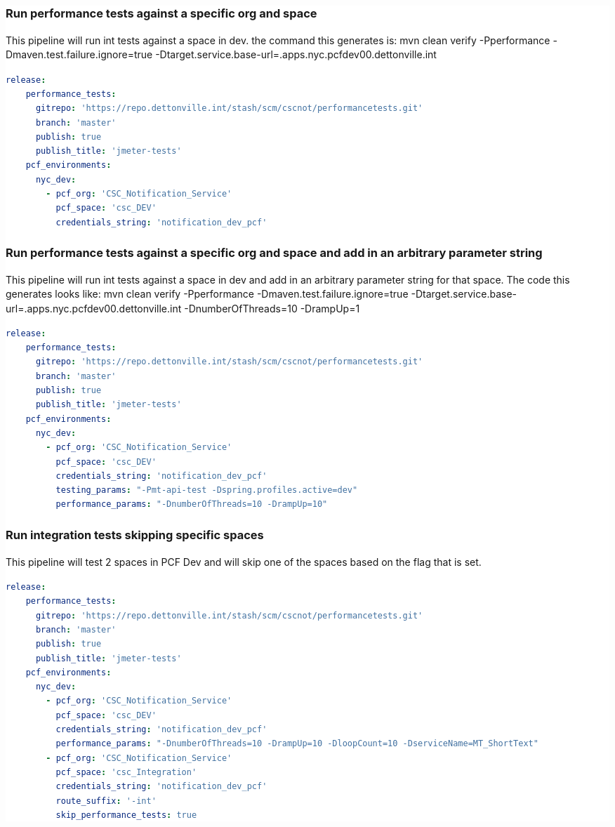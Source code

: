 ### Run performance tests against a specific org and space
This pipeline will run int tests against a space in dev. the command this generates is: 
mvn clean verify -Pperformance -Dmaven.test.failure.ignore=true -Dtarget.service.base-url=.apps.nyc.pcfdev00.dettonville.int

```yaml
release:
    performance_tests:
      gitrepo: 'https://repo.dettonville.int/stash/scm/cscnot/performancetests.git'
      branch: 'master'
      publish: true
      publish_title: 'jmeter-tests'
    pcf_environments:
      nyc_dev:
        - pcf_org: 'CSC_Notification_Service'
          pcf_space: 'csc_DEV'
          credentials_string: 'notification_dev_pcf'                  
```

### Run performance tests against a specific org and space and add in an arbitrary parameter string
This pipeline will run int tests against a space in dev and add in an arbitrary parameter string for that space. The code this generates looks like:
mvn clean verify -Pperformance -Dmaven.test.failure.ignore=true -Dtarget.service.base-url=.apps.nyc.pcfdev00.dettonville.int -DnumberOfThreads=10 -DrampUp=1

```yaml
release:
    performance_tests:
      gitrepo: 'https://repo.dettonville.int/stash/scm/cscnot/performancetests.git'
      branch: 'master'
      publish: true
      publish_title: 'jmeter-tests'
    pcf_environments:
      nyc_dev:
        - pcf_org: 'CSC_Notification_Service'
          pcf_space: 'csc_DEV'
          credentials_string: 'notification_dev_pcf'
          testing_params: "-Pmt-api-test -Dspring.profiles.active=dev"
          performance_params: "-DnumberOfThreads=10 -DrampUp=10"
```
 
### Run integration tests skipping specific spaces
This pipeline will test 2 spaces in PCF Dev and will skip one of the spaces based on the flag that is set.

```yaml
release:
    performance_tests:
      gitrepo: 'https://repo.dettonville.int/stash/scm/cscnot/performancetests.git'
      branch: 'master'
      publish: true
      publish_title: 'jmeter-tests'
    pcf_environments:
      nyc_dev:
        - pcf_org: 'CSC_Notification_Service'
          pcf_space: 'csc_DEV'
          credentials_string: 'notification_dev_pcf'
          performance_params: "-DnumberOfThreads=10 -DrampUp=10 -DloopCount=10 -DserviceName=MT_ShortText"
        - pcf_org: 'CSC_Notification_Service'
          pcf_space: 'csc_Integration'
          credentials_string: 'notification_dev_pcf'
          route_suffix: '-int'
          skip_performance_tests: true
```